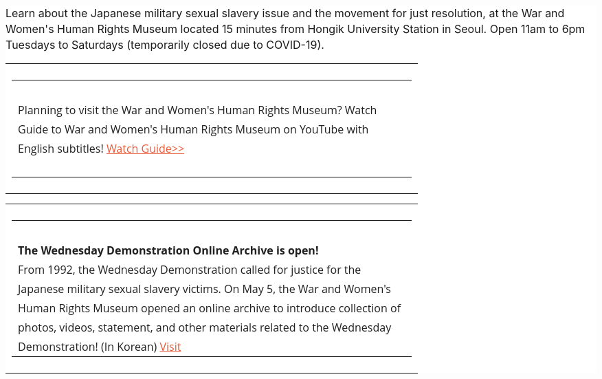 <td valign="top" class="mcnTextContent" style="padding: 0px 18px 9px;font-family: &quot;Open Sans&quot;, &quot;Helvetica Neue&quot;, Helvetica, Arial, sans-serif;font-size: 16px;mso-line-height-rule: exactly;-ms-text-size-adjust: 100%;-webkit-text-size-adjust: 100%;word-break: break-word;color: #202020;line-height: 150%;text-align: left;"><span style="font-size:16px">Learn about the Japanese military sexual slavery issue and the movement for just resolution, at the War and Women's Human Rights Museum located 15 minutes from Hongik University Station in Seoul. Open 11am to 6pm Tuesdays to Saturdays (temporarily closed due to COVID-19).</span></td></tr></tbody></table></td></tr></tbody></table><table border="0" cellpadding="0" cellspacing="0" width="100%" class="mcnCaptionBlock" style="border-collapse: collapse;mso-table-lspace: 0pt;mso-table-rspace: 0pt;-ms-text-size-adjust: 100%;-webkit-text-size-adjust: 100%;"><tbody class="mcnCaptionBlockOuter"><tr><td class="mcnCaptionBlockInner" valign="top" style="padding: 9px;mso-line-height-rule: exactly;-ms-text-size-adjust: 100%;-webkit-text-size-adjust: 100%;"><div></div><table align="left" border="0" cellpadding="0" cellspacing="0" class="mcnCaptionBottomContent" style="border-collapse: collapse;mso-table-lspace: 0pt;mso-table-rspace: 0pt;-ms-text-size-adjust: 100%;-webkit-text-size-adjust: 100%;"><tbody><tr><td class="mcnCaptionBottomImageContent" align="center" valign="top" style="padding: 0 9px 9px 9px;mso-line-height-rule: exactly;-ms-text-size-adjust: 100%;-webkit-text-size-adjust: 100%;"><div></div><img alt="" src="https://gallery.mailchimp.com/43154fe6605a2d61a81f84c0f/images/beaae65d-a4b0-42b9-b638-def2f3080d13.png" width="564" style="max-width: 735px;border: 0;height: auto;outline: none;text-decoration: none;-ms-interpolation-mode: bicubic;vertical-align: bottom;" class="mcnImage"></td></tr><tr><td class="mcnTextContent" valign="top" style="padding: 0px 9px;font-family: &quot;Open Sans&quot;, &quot;Helvetica Neue&quot;, Helvetica, Arial, sans-serif;mso-line-height-rule: exactly;-ms-text-size-adjust: 100%;-webkit-text-size-adjust: 100%;word-break: break-word;color: #202020;font-size: 18px;line-height: 150%;text-align: left;" width="564"><span style="font-family:open sans,helvetica neue,helvetica,arial,sans-serif"><span style="font-size:16px">Planning to visit the War and Women's Human Rights Museum? Watch Guide to War and Women's Human Rights Museum on YouTube with English subtitles!&nbsp;<a href="https://youtu.be/jbOZ0qScCGg" target="_blank" style="mso-line-height-rule: exactly;-ms-text-size-adjust: 100%;-webkit-text-size-adjust: 100%;color: #ea5b3a;font-weight: normal;text-decoration: underline;" rel="noopener">Watch Guide&gt;&gt;</a></span></span><br>&nbsp;</td></tr></tbody></table><div></div><div></div><div></div></td></tr></tbody></table><table border="0" cellpadding="0" cellspacing="0" width="100%" class="mcnCaptionBlock" style="border-collapse: collapse;mso-table-lspace: 0pt;mso-table-rspace: 0pt;-ms-text-size-adjust: 100%;-webkit-text-size-adjust: 100%;"><tbody class="mcnCaptionBlockOuter"><tr><td class="mcnCaptionBlockInner" valign="top" style="padding: 9px;mso-line-height-rule: exactly;-ms-text-size-adjust: 100%;-webkit-text-size-adjust: 100%;"><div></div><table align="left" border="0" cellpadding="0" cellspacing="0" class="mcnCaptionBottomContent" style="border-collapse: collapse;mso-table-lspace: 0pt;mso-table-rspace: 0pt;-ms-text-size-adjust: 100%;-webkit-text-size-adjust: 100%;"><tbody><tr><td class="mcnCaptionBottomImageContent" align="center" valign="top" style="padding: 0 9px 9px 9px;mso-line-height-rule: exactly;-ms-text-size-adjust: 100%;-webkit-text-size-adjust: 100%;"><div></div><img alt="" src="https://mcusercontent.com/43154fe6605a2d61a81f84c0f/images/f66b47a1-0cd3-4937-a0eb-45b97d97e317.jpg" width="564" style="max-width: 1053px;border: 0;height: auto;outline: none;text-decoration: none;-ms-interpolation-mode: bicubic;vertical-align: bottom;" class="mcnImage"></td></tr><tr><td class="mcnTextContent" valign="top" style="padding: 0px 9px;font-family: &quot;Open Sans&quot;, &quot;Helvetica Neue&quot;, Helvetica, Arial, sans-serif;mso-line-height-rule: exactly;-ms-text-size-adjust: 100%;-webkit-text-size-adjust: 100%;word-break: break-word;color: #202020;font-size: 18px;line-height: 150%;text-align: left;" width="564"><span style="font-family:open sans,helvetica neue,helvetica,arial,sans-serif"><span style="font-size:16px"><strong>The Wednesday Demonstration Online Archive is open!</strong><br>From 1992, the Wednesday Demonstration called for justice for the Japanese military sexual slavery victims. On May 5, the War and Women's Human Rights Museum opened an online archive to introduce collection of photos, videos, statement, and other materials related to the Wednesday Demonstration! (In Korean)&nbsp;<a href="https://www.archivecenter.net/wednesdaydemo" target="_blank" style="mso-line-height-rule: exactly;-ms-text-size-adjust: 100%;-webkit-text-size-adjust: 100%;color: #ea5b3a;font-weight: normal;text-decoration: underline;" rel="noopener">Visit